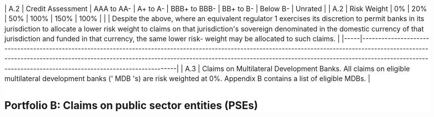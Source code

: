 | A.2    | Credit  Assessment                                                                                                                                                                                                                                                                                         | AAA to AA-                                                                                                                                                                                                                                                                                                 | A+ to A-                                                                                                                                                                                                                                                                                                   | BBB+ to  BBB-                                                                                                                                                                                                                                                                                              | BB+ to B-                                                                                                                                                                                                                                                                                                  | Below B-                                                                                                                                                                                                                                                                                                   | Unrated                                                                                                                                                                                                                                                                                                    |
| A.2    | Risk Weight                                                                                                                                                                                                                                                                                                | 0%                                                                                                                                                                                                                                                                                                         | 20%                                                                                                                                                                                                                                                                                                        | 50%                                                                                                                                                                                                                                                                                                        | 100%                                                                                                                                                                                                                                                                                                       | 150%                                                                                                                                                                                                                                                                                                       | 100%                                                                                                                                                                                                                                                                                                       |
|     | Despite the above, where an equivalent regulator 1  exercises its discretion to permit banks in its  jurisdiction to allocate a lower risk weight to claims on that jurisdiction's sovereign denominated  in the domestic currency of that jurisdiction and funded in that currency, the same lower risk- weight may be allocated to such claims.   |
|-----|-----------------------------------------------------------------------------------------------------------------------------------------------------------------------------------------------------------------------------------------------------------------------------------------------------------------------------------------------------|
| A.3 | Claims on Multilateral Development Banks.  All claims on eligible multilateral development banks  (' MDB 's) are risk weighted at 0%. Appendix B contains a list of  eligible MDBs.                                                                                                                                                                 |

## Portfolio B: Claims on public sector entities (PSEs)
